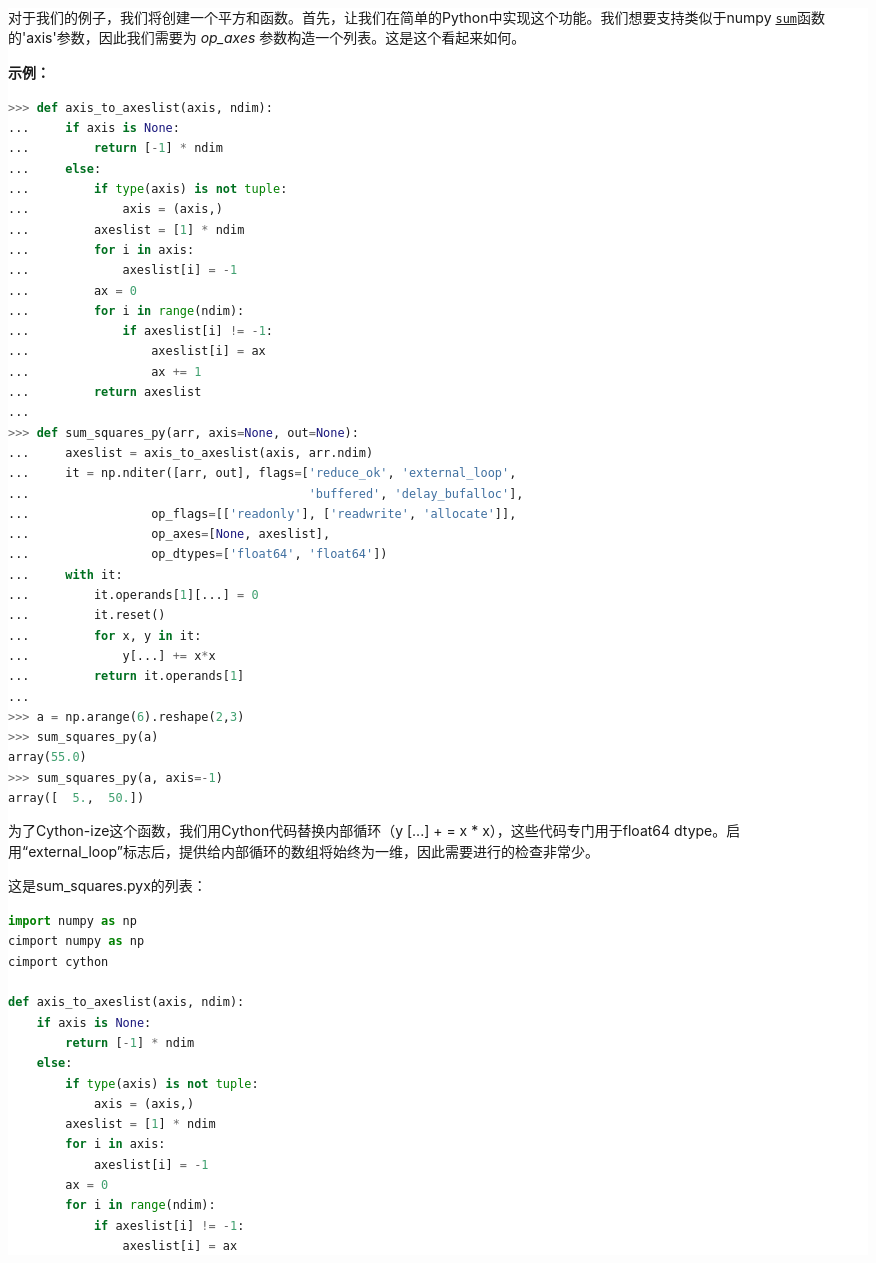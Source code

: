 对于我们的例子，我们将创建一个平方和函数。首先，让我们在简单的Python中实现这个功能。我们想要支持类似于numpy [``sum``](https://numpy.org/devdocs/reference/generated/numpy.sum.html#numpy.sum)函数的'axis'参数，因此我们需要为 *op_axes* 参数构造一个列表。这是这个看起来如何。

**示例：**

``` python
>>> def axis_to_axeslist(axis, ndim):
...     if axis is None:
...         return [-1] * ndim
...     else:
...         if type(axis) is not tuple:
...             axis = (axis,)
...         axeslist = [1] * ndim
...         for i in axis:
...             axeslist[i] = -1
...         ax = 0
...         for i in range(ndim):
...             if axeslist[i] != -1:
...                 axeslist[i] = ax
...                 ax += 1
...         return axeslist
...
>>> def sum_squares_py(arr, axis=None, out=None):
...     axeslist = axis_to_axeslist(axis, arr.ndim)
...     it = np.nditer([arr, out], flags=['reduce_ok', 'external_loop',
...                                       'buffered', 'delay_bufalloc'],
...                 op_flags=[['readonly'], ['readwrite', 'allocate']],
...                 op_axes=[None, axeslist],
...                 op_dtypes=['float64', 'float64'])
...     with it:
...         it.operands[1][...] = 0
...         it.reset()
...         for x, y in it:
...             y[...] += x*x
...         return it.operands[1]
...
>>> a = np.arange(6).reshape(2,3)
>>> sum_squares_py(a)
array(55.0)
>>> sum_squares_py(a, axis=-1)
array([  5.,  50.])
```

为了Cython-ize这个函数，我们用Cython代码替换内部循环（y [...] + = x * x），这些代码专门用于float64 dtype。启用“external_loop”标志后，提供给内部循环的数组将始终为一维，因此需要进行的检查非常少。

这是sum_squares.pyx的列表：

``` python
import numpy as np
cimport numpy as np
cimport cython

def axis_to_axeslist(axis, ndim):
    if axis is None:
        return [-1] * ndim
    else:
        if type(axis) is not tuple:
            axis = (axis,)
        axeslist = [1] * ndim
        for i in axis:
            axeslist[i] = -1
        ax = 0
        for i in range(ndim):
            if axeslist[i] != -1:
                axeslist[i] = ax
```